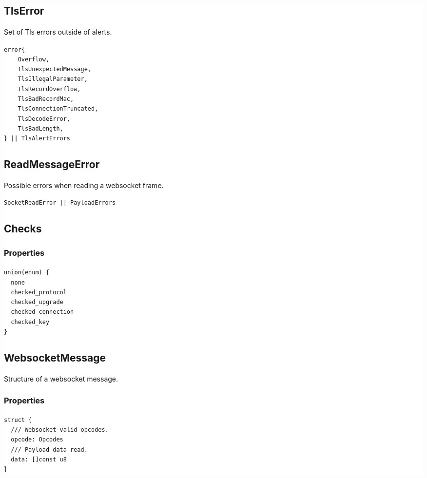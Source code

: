 ## TlsError

Set of Tls errors outside of alerts.

```zig
error{
    Overflow,
    TlsUnexpectedMessage,
    TlsIllegalParameter,
    TlsRecordOverflow,
    TlsBadRecordMac,
    TlsConnectionTruncated,
    TlsDecodeError,
    TlsBadLength,
} || TlsAlertErrors
```

## ReadMessageError

Possible errors when reading a websocket frame.

```zig
SocketReadError || PayloadErrors
```

## Checks

### Properties

```zig
union(enum) {
  none
  checked_protocol
  checked_upgrade
  checked_connection
  checked_key
}
```

## WebsocketMessage

Structure of a websocket message.

### Properties

```zig
struct {
  /// Websocket valid opcodes.
  opcode: Opcodes
  /// Payload data read.
  data: []const u8
}
```
